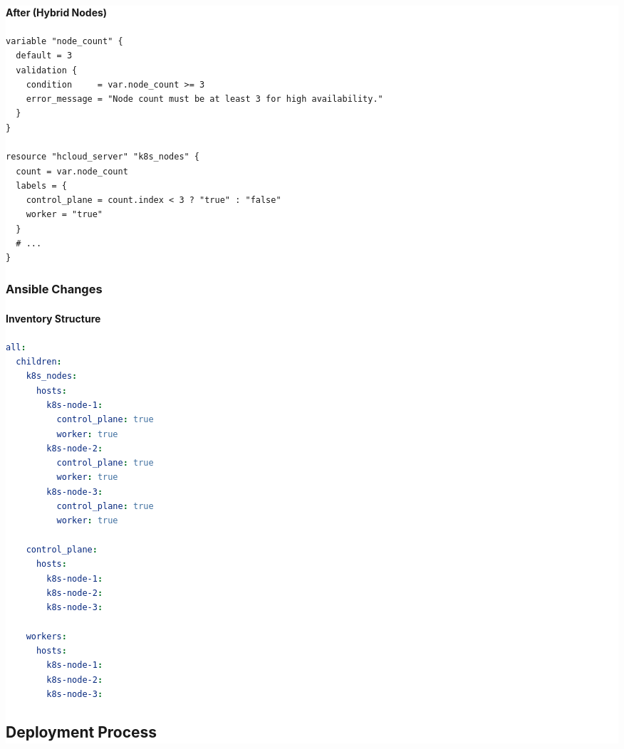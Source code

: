 #### After (Hybrid Nodes)
```hcl
variable "node_count" {
  default = 3
  validation {
    condition     = var.node_count >= 3
    error_message = "Node count must be at least 3 for high availability."
  }
}

resource "hcloud_server" "k8s_nodes" {
  count = var.node_count
  labels = {
    control_plane = count.index < 3 ? "true" : "false"
    worker = "true"
  }
  # ...
}
```

### Ansible Changes

#### Inventory Structure
```yaml
all:
  children:
    k8s_nodes:
      hosts:
        k8s-node-1:
          control_plane: true
          worker: true
        k8s-node-2:
          control_plane: true
          worker: true
        k8s-node-3:
          control_plane: true
          worker: true
    
    control_plane:
      hosts:
        k8s-node-1:
        k8s-node-2:
        k8s-node-3:
    
    workers:
      hosts:
        k8s-node-1:
        k8s-node-2:
        k8s-node-3:
```

## Deployment Process
